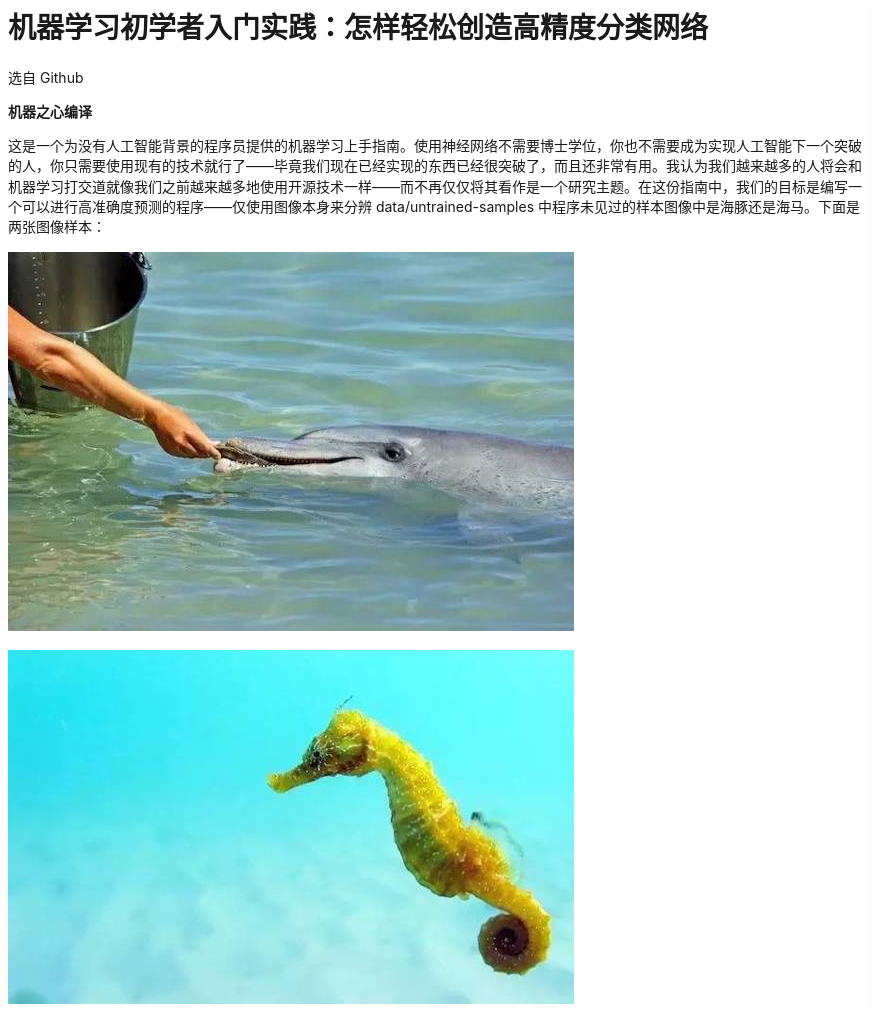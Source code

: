 # 机器学习初学者入门实践：怎样轻松创造高精度分类网络

选自 Github

**机器之心编译**

这是一个为没有人工智能背景的程序员提供的机器学习上手指南。使用神经网络不需要博士学位，你也不需要成为实现人工智能下一个突破的人，你只需要使用现有的技术就行了——毕竟我们现在已经实现的东西已经很突破了，而且还非常有用。我认为我们越来越多的人将会和机器学习打交道就像我们之前越来越多地使用开源技术一样——而不再仅仅将其看作是一个研究主题。在这份指南中，我们的目标是编写一个可以进行高准确度预测的程序——仅使用图像本身来分辨 data/untrained-samples 中程序未见过的样本图像中是海豚还是海马。下面是两张图像样本：

![](img/70dd5b7b8ce5922b11b3e7b81bb10813.jpg)

![](img/d41fd958104055d08d59cf32c4c6b837.jpg)
